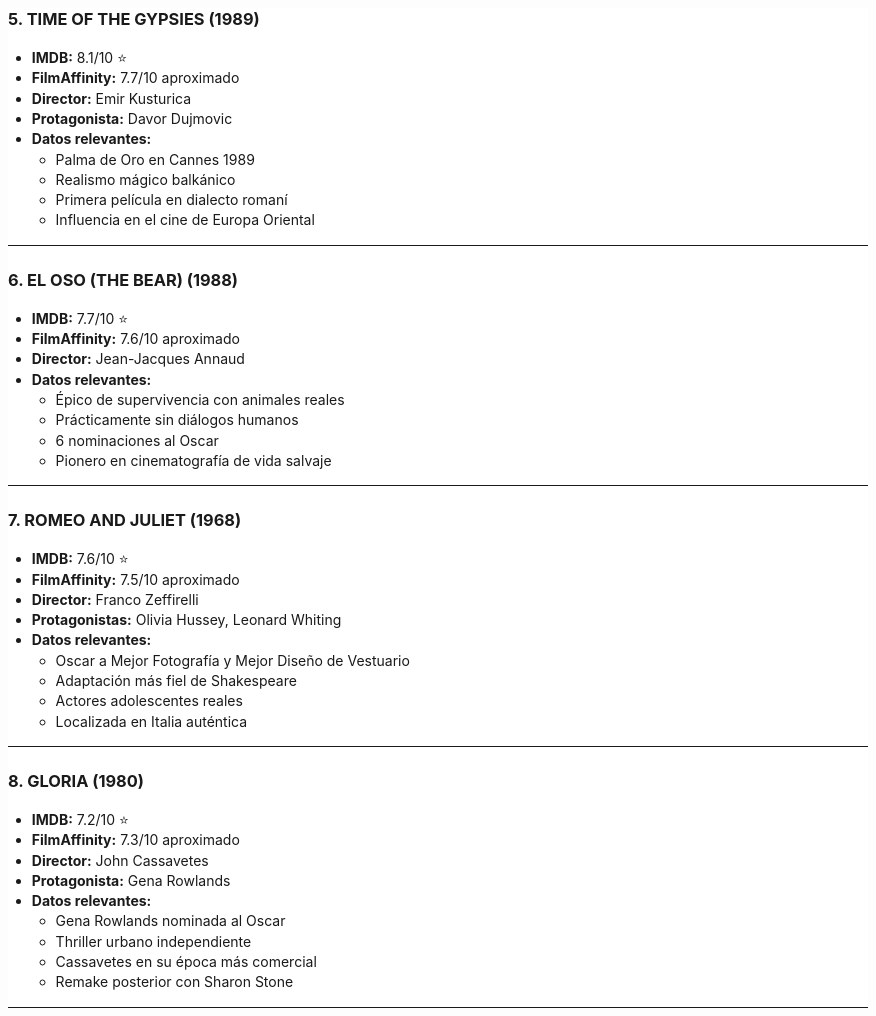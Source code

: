 
### 5. **TIME OF THE GYPSIES** (1989)
- **IMDB:** 8.1/10 ⭐
- **FilmAffinity:** 7.7/10 aproximado
- **Director:** Emir Kusturica
- **Protagonista:** Davor Dujmovic
- **Datos relevantes:**
  - Palma de Oro en Cannes 1989
  - Realismo mágico balkánico
  - Primera película en dialecto romaní
  - Influencia en el cine de Europa Oriental

---

### 6. **EL OSO (THE BEAR)** (1988)
- **IMDB:** 7.7/10 ⭐
- **FilmAffinity:** 7.6/10 aproximado
- **Director:** Jean-Jacques Annaud
- **Datos relevantes:**
  - Épico de supervivencia con animales reales
  - Prácticamente sin diálogos humanos
  - 6 nominaciones al Oscar
  - Pionero en cinematografía de vida salvaje

---

### 7. **ROMEO AND JULIET** (1968)
- **IMDB:** 7.6/10 ⭐
- **FilmAffinity:** 7.5/10 aproximado
- **Director:** Franco Zeffirelli
- **Protagonistas:** Olivia Hussey, Leonard Whiting
- **Datos relevantes:**
  - Oscar a Mejor Fotografía y Mejor Diseño de Vestuario
  - Adaptación más fiel de Shakespeare
  - Actores adolescentes reales
  - Localizada en Italia auténtica

---

### 8. **GLORIA** (1980)
- **IMDB:** 7.2/10 ⭐
- **FilmAffinity:** 7.3/10 aproximado
- **Director:** John Cassavetes
- **Protagonista:** Gena Rowlands
- **Datos relevantes:**
  - Gena Rowlands nominada al Oscar
  - Thriller urbano independiente
  - Cassavetes en su época más comercial
  - Remake posterior con Sharon Stone

---
